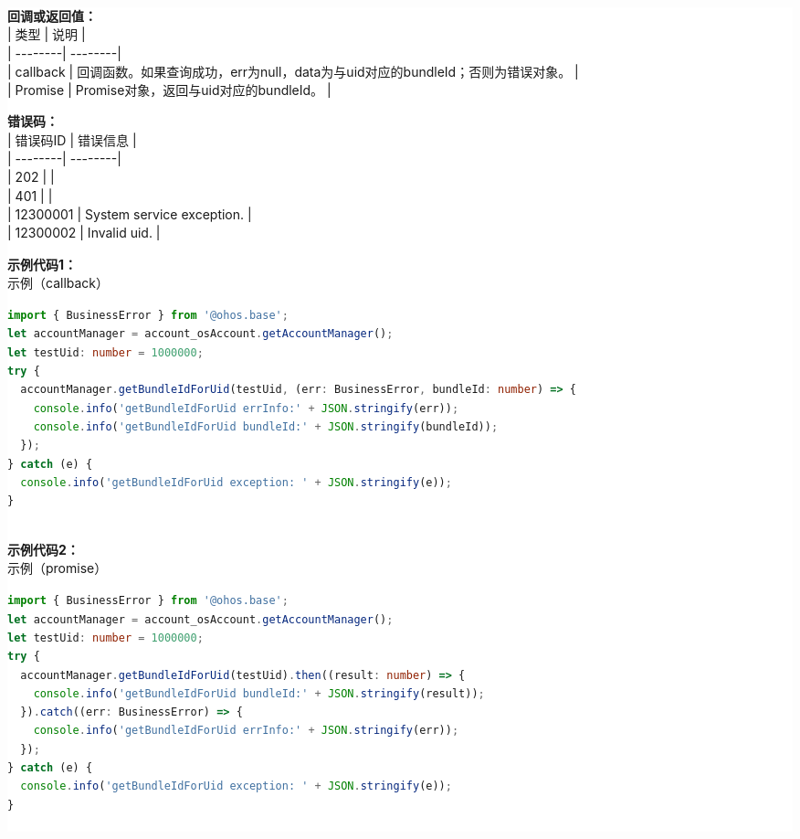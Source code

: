  **回调或返回值：**     
| 类型 | 说明 |  
| --------| --------|  
| callback | 回调函数。如果查询成功，err为null，data为与uid对应的bundleId；否则为错误对象。 |  
| Promise<number> | Promise对象，返回与uid对应的bundleId。 |  
    
    
 **错误码：**     
| 错误码ID | 错误信息 |  
| --------| --------|  
| 202 |  |  
| 401 |  |  
| 12300001 | System service exception. |  
| 12300002 | Invalid uid. |  
    
 **示例代码1：**   
示例（callback）  
```ts    
import { BusinessError } from '@ohos.base';  
let accountManager = account_osAccount.getAccountManager();  
let testUid: number = 1000000;  
try {  
  accountManager.getBundleIdForUid(testUid, (err: BusinessError, bundleId: number) => {  
    console.info('getBundleIdForUid errInfo:' + JSON.stringify(err));  
    console.info('getBundleIdForUid bundleId:' + JSON.stringify(bundleId));  
  });  
} catch (e) {  
  console.info('getBundleIdForUid exception: ' + JSON.stringify(e));  
}  
    
```    
  
    
 **示例代码2：**   
示例（promise）  
```ts    
import { BusinessError } from '@ohos.base';  
let accountManager = account_osAccount.getAccountManager();  
let testUid: number = 1000000;  
try {  
  accountManager.getBundleIdForUid(testUid).then((result: number) => {  
    console.info('getBundleIdForUid bundleId:' + JSON.stringify(result));  
  }).catch((err: BusinessError) => {  
    console.info('getBundleIdForUid errInfo:' + JSON.stringify(err));  
  });  
} catch (e) {  
  console.info('getBundleIdForUid exception: ' + JSON.stringify(e));  
}  
    
```    
  